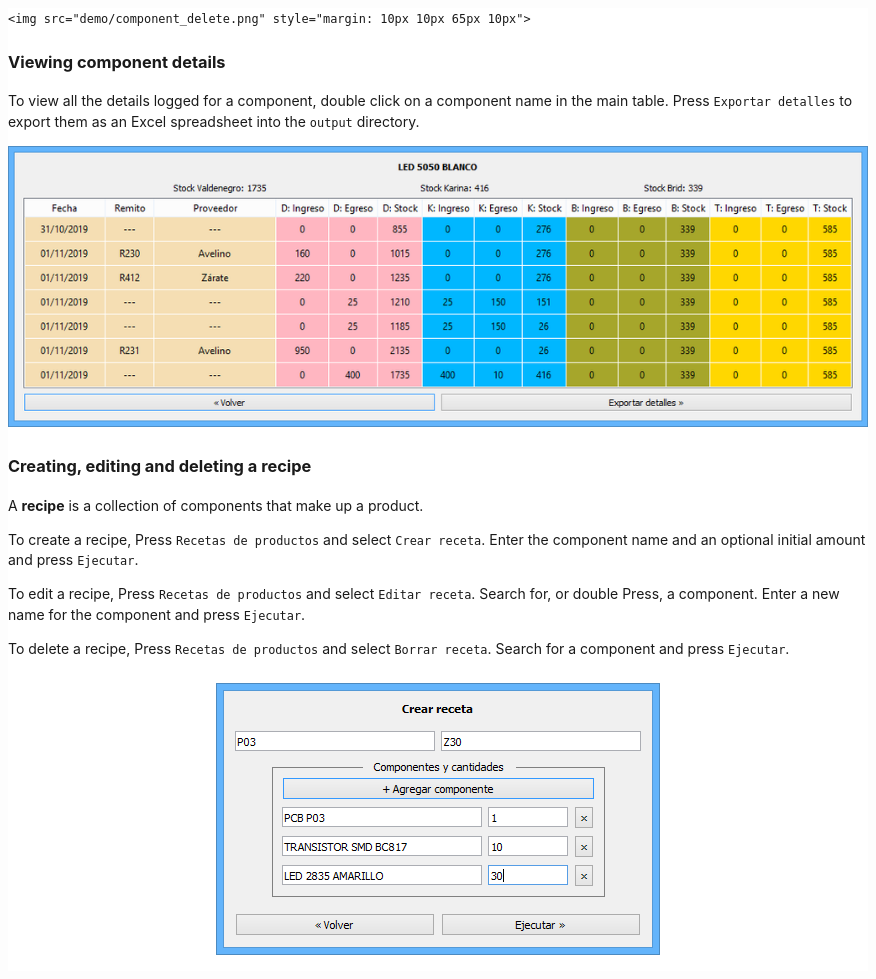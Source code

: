     <img src="demo/component_delete.png" style="margin: 10px 10px 65px 10px">
</div>

### Viewing component details

To view all the details logged for a component, double click on a component name in the main table. Press `Exportar detalles` to export them as an Excel spreadsheet into the `output` directory.

<p align="center">
    <img src="demo/component_details.png">
<p>

### Creating, editing and deleting a recipe

A **recipe** is a collection of components that make up a product.

To create a recipe, Press `Recetas de productos` and select `Crear receta`. Enter the component name and an optional initial amount and press `Ejecutar`.

To edit a recipe, Press `Recetas de productos` and select `Editar receta`. Search for, or double Press, a component. Enter a new name for the component and press `Ejecutar`.

To delete a recipe, Press `Recetas de productos` and select `Borrar receta`. Search for a component and press `Ejecutar`.

<div style="text-align:center; vertical-align: middle;">
    <img src="demo/recipe_create.png" style="margin: 10px">